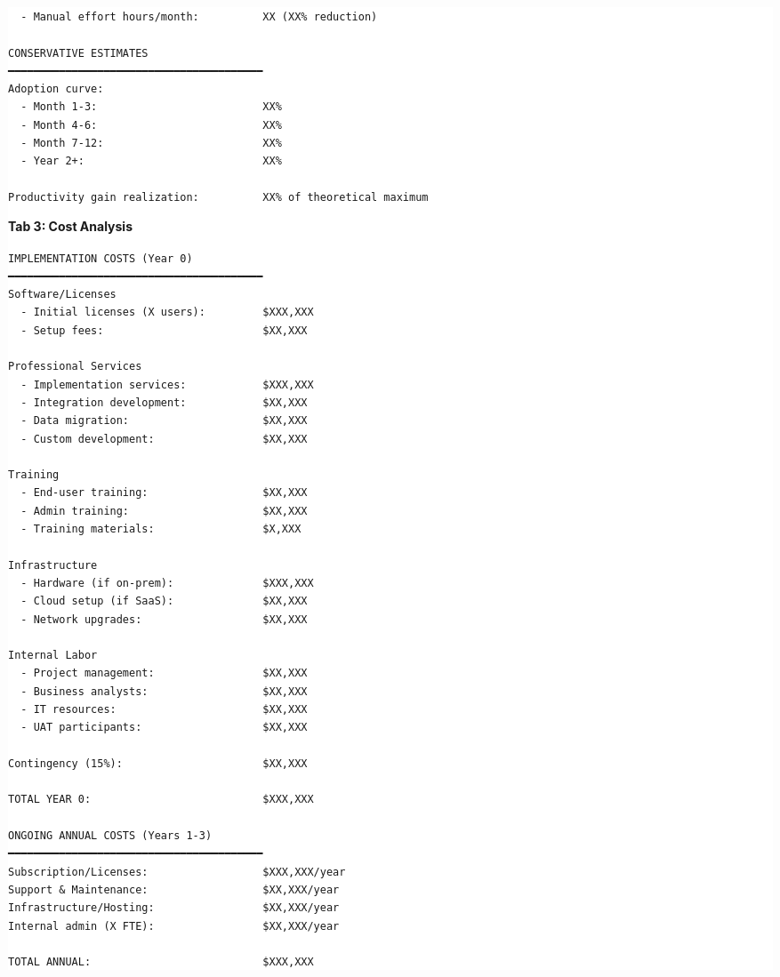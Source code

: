 ```
  - Manual effort hours/month:          XX (XX% reduction)

CONSERVATIVE ESTIMATES
━━━━━━━━━━━━━━━━━━━━━━━━━━━━━━━━━━━━━━━━
Adoption curve:
  - Month 1-3:                          XX%
  - Month 4-6:                          XX%
  - Month 7-12:                         XX%
  - Year 2+:                            XX%

Productivity gain realization:          XX% of theoretical maximum
```

**Tab 3: Cost Analysis**

```
IMPLEMENTATION COSTS (Year 0)
━━━━━━━━━━━━━━━━━━━━━━━━━━━━━━━━━━━━━━━━
Software/Licenses
  - Initial licenses (X users):         $XXX,XXX
  - Setup fees:                         $XX,XXX

Professional Services
  - Implementation services:            $XXX,XXX
  - Integration development:            $XX,XXX
  - Data migration:                     $XX,XXX
  - Custom development:                 $XX,XXX

Training
  - End-user training:                  $XX,XXX
  - Admin training:                     $XX,XXX
  - Training materials:                 $X,XXX

Infrastructure
  - Hardware (if on-prem):              $XXX,XXX
  - Cloud setup (if SaaS):              $XX,XXX
  - Network upgrades:                   $XX,XXX

Internal Labor
  - Project management:                 $XX,XXX
  - Business analysts:                  $XX,XXX
  - IT resources:                       $XX,XXX
  - UAT participants:                   $XX,XXX

Contingency (15%):                      $XX,XXX

TOTAL YEAR 0:                           $XXX,XXX

ONGOING ANNUAL COSTS (Years 1-3)
━━━━━━━━━━━━━━━━━━━━━━━━━━━━━━━━━━━━━━━━
Subscription/Licenses:                  $XXX,XXX/year
Support & Maintenance:                  $XX,XXX/year
Infrastructure/Hosting:                 $XX,XXX/year
Internal admin (X FTE):                 $XX,XXX/year

TOTAL ANNUAL:                           $XXX,XXX
```
